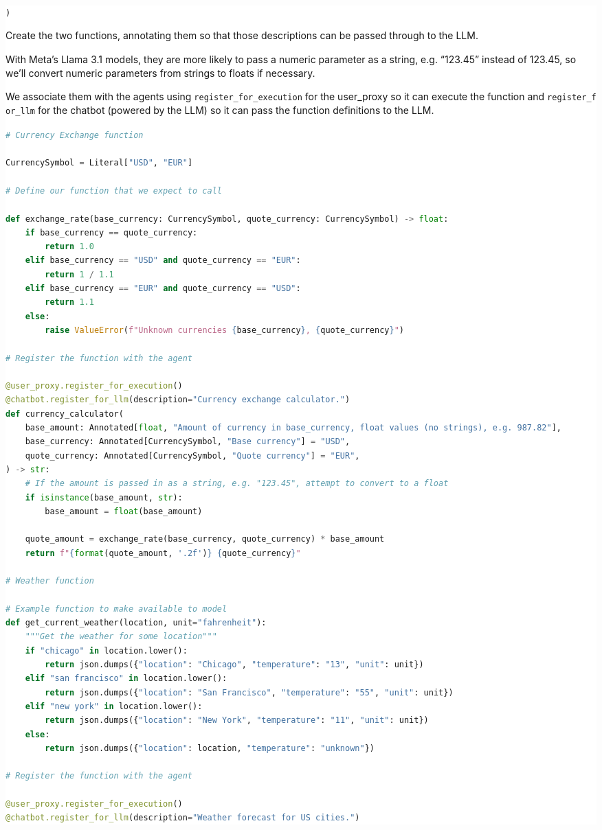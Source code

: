 ```python
)
```

Create the two functions, annotating them so that those descriptions can be passed through to the LLM.

With Meta’s Llama 3.1 models, they are more likely to pass a numeric parameter as a string, e.g. “123.45” instead of 123.45, so we’ll convert numeric parameters from strings to floats if necessary.

We associate them with the agents using `register_for_execution` for the user\_proxy so it can execute the function and `register_for_llm` for the chatbot (powered by the LLM) so it can pass the function definitions to the LLM.

```python
# Currency Exchange function

CurrencySymbol = Literal["USD", "EUR"]

# Define our function that we expect to call

def exchange_rate(base_currency: CurrencySymbol, quote_currency: CurrencySymbol) -> float:
    if base_currency == quote_currency:
        return 1.0
    elif base_currency == "USD" and quote_currency == "EUR":
        return 1 / 1.1
    elif base_currency == "EUR" and quote_currency == "USD":
        return 1.1
    else:
        raise ValueError(f"Unknown currencies {base_currency}, {quote_currency}")

# Register the function with the agent

@user_proxy.register_for_execution()
@chatbot.register_for_llm(description="Currency exchange calculator.")
def currency_calculator(
    base_amount: Annotated[float, "Amount of currency in base_currency, float values (no strings), e.g. 987.82"],
    base_currency: Annotated[CurrencySymbol, "Base currency"] = "USD",
    quote_currency: Annotated[CurrencySymbol, "Quote currency"] = "EUR",
) -> str:
    # If the amount is passed in as a string, e.g. "123.45", attempt to convert to a float
    if isinstance(base_amount, str):
        base_amount = float(base_amount)

    quote_amount = exchange_rate(base_currency, quote_currency) * base_amount
    return f"{format(quote_amount, '.2f')} {quote_currency}"

# Weather function

# Example function to make available to model
def get_current_weather(location, unit="fahrenheit"):
    """Get the weather for some location"""
    if "chicago" in location.lower():
        return json.dumps({"location": "Chicago", "temperature": "13", "unit": unit})
    elif "san francisco" in location.lower():
        return json.dumps({"location": "San Francisco", "temperature": "55", "unit": unit})
    elif "new york" in location.lower():
        return json.dumps({"location": "New York", "temperature": "11", "unit": unit})
    else:
        return json.dumps({"location": location, "temperature": "unknown"})

# Register the function with the agent

@user_proxy.register_for_execution()
@chatbot.register_for_llm(description="Weather forecast for US cities.")
```